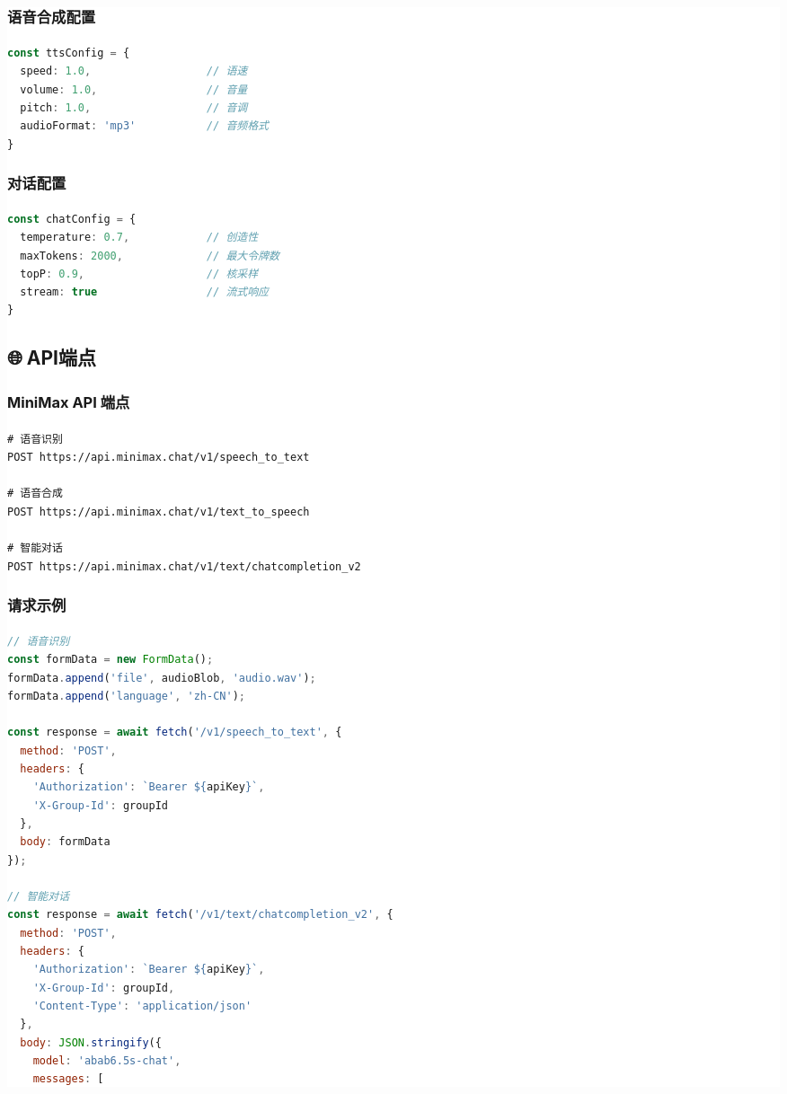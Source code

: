 ### 语音合成配置

```typescript
const ttsConfig = {
  speed: 1.0,                  // 语速
  volume: 1.0,                 // 音量
  pitch: 1.0,                  // 音调
  audioFormat: 'mp3'           // 音频格式
}
```

### 对话配置

```typescript
const chatConfig = {
  temperature: 0.7,            // 创造性
  maxTokens: 2000,             // 最大令牌数
  topP: 0.9,                   // 核采样
  stream: true                 // 流式响应
}
```

## 🌐 API端点

### MiniMax API 端点

```
# 语音识别
POST https://api.minimax.chat/v1/speech_to_text

# 语音合成
POST https://api.minimax.chat/v1/text_to_speech

# 智能对话
POST https://api.minimax.chat/v1/text/chatcompletion_v2
```

### 请求示例

```javascript
// 语音识别
const formData = new FormData();
formData.append('file', audioBlob, 'audio.wav');
formData.append('language', 'zh-CN');

const response = await fetch('/v1/speech_to_text', {
  method: 'POST',
  headers: {
    'Authorization': `Bearer ${apiKey}`,
    'X-Group-Id': groupId
  },
  body: formData
});

// 智能对话
const response = await fetch('/v1/text/chatcompletion_v2', {
  method: 'POST',
  headers: {
    'Authorization': `Bearer ${apiKey}`,
    'X-Group-Id': groupId,
    'Content-Type': 'application/json'
  },
  body: JSON.stringify({
    model: 'abab6.5s-chat',
    messages: [
```